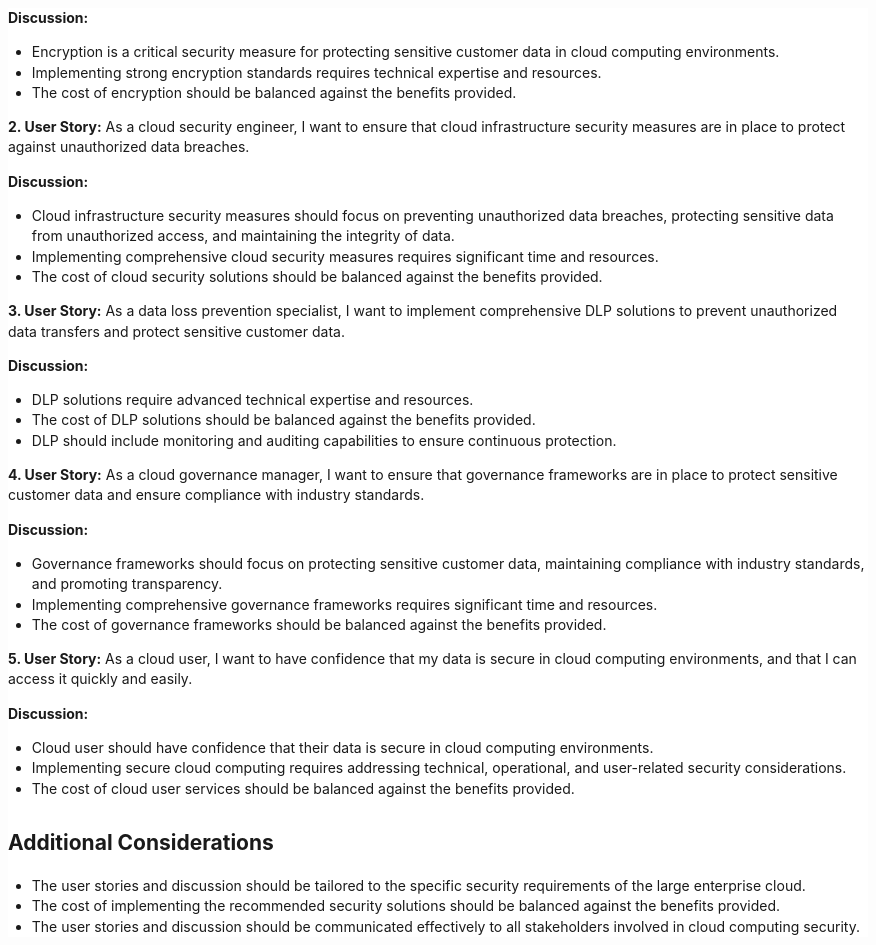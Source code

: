 **Discussion:**
- Encryption is a critical security measure for protecting sensitive customer data in cloud computing environments.
- Implementing strong encryption standards requires technical expertise and resources.
- The cost of encryption should be balanced against the benefits provided.


**2. User Story:**
As a cloud security engineer, I want to ensure that cloud infrastructure security measures are in place to protect against unauthorized data breaches.

**Discussion:**
- Cloud infrastructure security measures should focus on preventing unauthorized data breaches, protecting sensitive data from unauthorized access, and maintaining the integrity of data.
- Implementing comprehensive cloud security measures requires significant time and resources.
- The cost of cloud security solutions should be balanced against the benefits provided.


**3. User Story:**
As a data loss prevention specialist, I want to implement comprehensive DLP solutions to prevent unauthorized data transfers and protect sensitive customer data.

**Discussion:**
- DLP solutions require advanced technical expertise and resources.
- The cost of DLP solutions should be balanced against the benefits provided.
- DLP should include monitoring and auditing capabilities to ensure continuous protection.


**4. User Story:**
As a cloud governance manager, I want to ensure that governance frameworks are in place to protect sensitive customer data and ensure compliance with industry standards.

**Discussion:**
- Governance frameworks should focus on protecting sensitive customer data, maintaining compliance with industry standards, and promoting transparency.
- Implementing comprehensive governance frameworks requires significant time and resources.
- The cost of governance frameworks should be balanced against the benefits provided.


**5. User Story:**
As a cloud user, I want to have confidence that my data is secure in cloud computing environments, and that I can access it quickly and easily.

**Discussion:**
- Cloud user should have confidence that their data is secure in cloud computing environments.
- Implementing secure cloud computing requires addressing technical, operational, and user-related security considerations.
- The cost of cloud user services should be balanced against the benefits provided.


## Additional Considerations

- The user stories and discussion should be tailored to the specific security requirements of the large enterprise cloud.
- The cost of implementing the recommended security solutions should be balanced against the benefits provided.
- The user stories and discussion should be communicated effectively to all stakeholders involved in cloud computing security.
